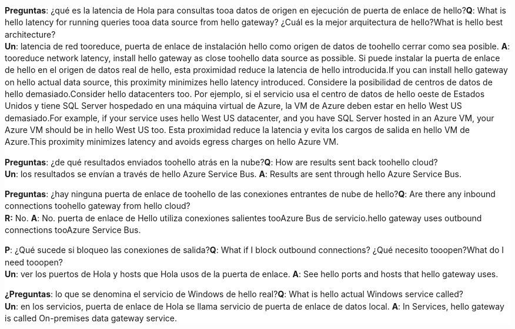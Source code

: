<span data-ttu-id="b530b-211">**Preguntas**: ¿qué es la latencia de Hola para consultas tooa datos de origen en ejecución de puerta de enlace de hello?</span><span class="sxs-lookup"><span data-stu-id="b530b-211">**Q**: What is hello latency for running queries tooa data source from hello gateway?</span></span> <span data-ttu-id="b530b-212">¿Cuál es la mejor arquitectura de hello?</span><span class="sxs-lookup"><span data-stu-id="b530b-212">What is hello best architecture?</span></span> <br/><span data-ttu-id="b530b-213">
**Un**: latencia de red tooreduce, puerta de enlace de instalación hello como origen de datos de toohello cerrar como sea posible.</span><span class="sxs-lookup"><span data-stu-id="b530b-213">
**A**: tooreduce network latency, install hello gateway as close toohello data source as possible.</span></span> <span data-ttu-id="b530b-214">Si puede instalar la puerta de enlace de hello en el origen de datos real de hello, esta proximidad reduce la latencia de hello introducida.</span><span class="sxs-lookup"><span data-stu-id="b530b-214">If you can install hello gateway on hello actual data source, this proximity minimizes hello latency introduced.</span></span> <span data-ttu-id="b530b-215">Considere la posibilidad de centros de datos de hello demasiado.</span><span class="sxs-lookup"><span data-stu-id="b530b-215">Consider hello datacenters too.</span></span> <span data-ttu-id="b530b-216">Por ejemplo, si el servicio usa el centro de datos de hello oeste de Estados Unidos y tiene SQL Server hospedado en una máquina virtual de Azure, la VM de Azure deben estar en hello West US demasiado.</span><span class="sxs-lookup"><span data-stu-id="b530b-216">For example, if your service uses hello West US datacenter, and you have SQL Server hosted in an Azure VM, your Azure VM should be in hello West US too.</span></span> <span data-ttu-id="b530b-217">Esta proximidad reduce la latencia y evita los cargos de salida en hello VM de Azure.</span><span class="sxs-lookup"><span data-stu-id="b530b-217">This proximity minimizes latency and avoids egress charges on hello Azure VM.</span></span>

<span data-ttu-id="b530b-218">**Preguntas**: ¿de qué resultados enviados toohello atrás en la nube?</span><span class="sxs-lookup"><span data-stu-id="b530b-218">**Q**: How are results sent back toohello cloud?</span></span> <br/><span data-ttu-id="b530b-219">
**Un**: los resultados se envían a través de hello Azure Service Bus.</span><span class="sxs-lookup"><span data-stu-id="b530b-219">
**A**: Results are sent through hello Azure Service Bus.</span></span>

<span data-ttu-id="b530b-220">**Preguntas**: ¿hay ninguna puerta de enlace de toohello de las conexiones entrantes de nube de hello?</span><span class="sxs-lookup"><span data-stu-id="b530b-220">**Q**: Are there any inbound connections toohello gateway from hello cloud?</span></span> <br/><span data-ttu-id="b530b-221">
**R:** No.</span><span class="sxs-lookup"><span data-stu-id="b530b-221">
**A**: No.</span></span> <span data-ttu-id="b530b-222">puerta de enlace de Hello utiliza conexiones salientes tooAzure Bus de servicio.</span><span class="sxs-lookup"><span data-stu-id="b530b-222">hello gateway uses outbound connections tooAzure Service Bus.</span></span>

<span data-ttu-id="b530b-223">**P**: ¿Qué sucede si bloqueo las conexiones de salida?</span><span class="sxs-lookup"><span data-stu-id="b530b-223">**Q**: What if I block outbound connections?</span></span> <span data-ttu-id="b530b-224">¿Qué necesito tooopen?</span><span class="sxs-lookup"><span data-stu-id="b530b-224">What do I need tooopen?</span></span> <br/><span data-ttu-id="b530b-225">
**Un**: ver los puertos de Hola y hosts que Hola usos de la puerta de enlace.</span><span class="sxs-lookup"><span data-stu-id="b530b-225">
**A**: See hello ports and hosts that hello gateway uses.</span></span>

<span data-ttu-id="b530b-226">**¿Preguntas**: lo que se denomina el servicio de Windows de hello real?</span><span class="sxs-lookup"><span data-stu-id="b530b-226">**Q**: What is hello actual Windows service called?</span></span><br/><span data-ttu-id="b530b-227">
**Un**: en los servicios, puerta de enlace de Hola se llama servicio de puerta de enlace de datos local.</span><span class="sxs-lookup"><span data-stu-id="b530b-227">
**A**: In Services, hello gateway is called On-premises data gateway service.</span></span>
